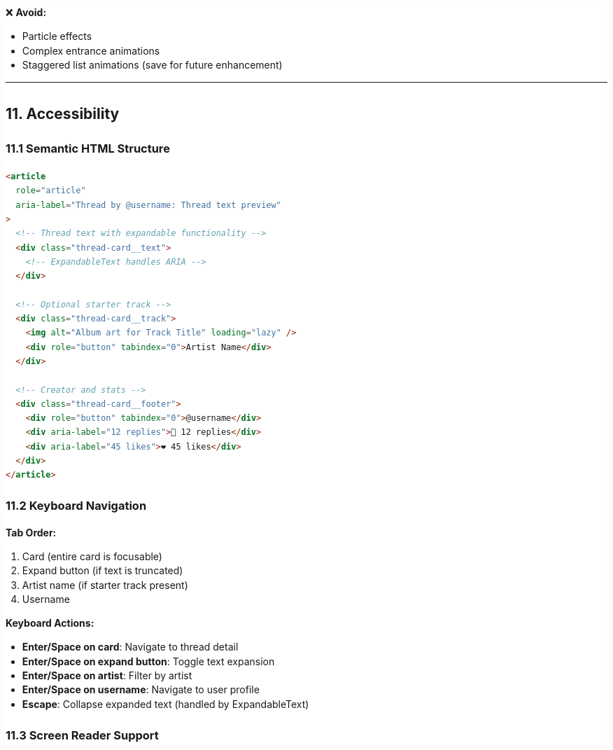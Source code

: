 ❌ **Avoid:**
- Particle effects
- Complex entrance animations
- Staggered list animations (save for future enhancement)

---

## 11. Accessibility

### 11.1 Semantic HTML Structure

```html
<article
  role="article"
  aria-label="Thread by @username: Thread text preview"
>
  <!-- Thread text with expandable functionality -->
  <div class="thread-card__text">
    <!-- ExpandableText handles ARIA -->
  </div>

  <!-- Optional starter track -->
  <div class="thread-card__track">
    <img alt="Album art for Track Title" loading="lazy" />
    <div role="button" tabindex="0">Artist Name</div>
  </div>

  <!-- Creator and stats -->
  <div class="thread-card__footer">
    <div role="button" tabindex="0">@username</div>
    <div aria-label="12 replies">💬 12 replies</div>
    <div aria-label="45 likes">❤️ 45 likes</div>
  </div>
</article>
```

### 11.2 Keyboard Navigation

**Tab Order:**
1. Card (entire card is focusable)
2. Expand button (if text is truncated)
3. Artist name (if starter track present)
4. Username

**Keyboard Actions:**
- **Enter/Space on card**: Navigate to thread detail
- **Enter/Space on expand button**: Toggle text expansion
- **Enter/Space on artist**: Filter by artist
- **Enter/Space on username**: Navigate to user profile
- **Escape**: Collapse expanded text (handled by ExpandableText)

### 11.3 Screen Reader Support
